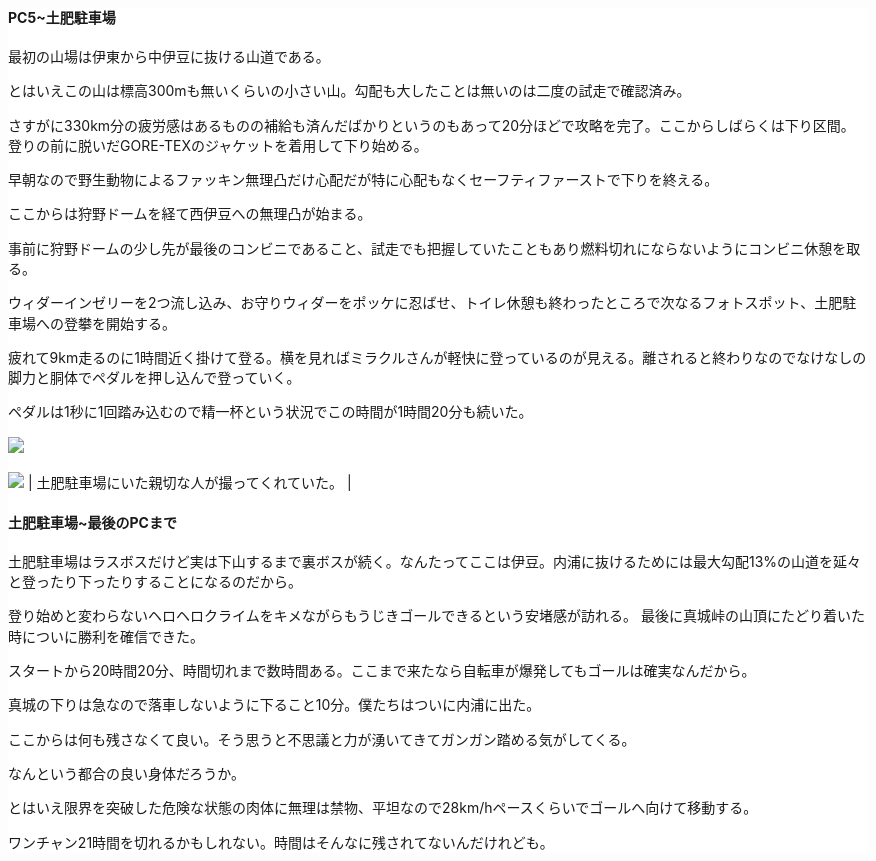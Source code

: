 

#### PC5~土肥駐車場

最初の山場は伊東から中伊豆に抜ける山道である。

とはいえこの山は標高300mも無いくらいの小さい山。勾配も大したことは無いのは二度の試走で確認済み。

さすがに330km分の疲労感はあるものの補給も済んだばかりというのもあって20分ほどで攻略を完了。ここからしばらくは下り区間。登りの前に脱いだGORE-TEXのジャケットを着用して下り始める。

早朝なので野生動物によるファッキン無理凸だけ心配だが特に心配もなくセーフティファーストで下りを終える。

ここからは狩野ドームを経て西伊豆への無理凸が始まる。

事前に狩野ドームの少し先が最後のコンビニであること、試走でも把握していたこともあり燃料切れにならないようにコンビニ休憩を取る。

ウィダーインゼリーを2つ流し込み、お守りウィダーをポッケに忍ばせ、トイレ休憩も終わったところで次なるフォトスポット、土肥駐車場への登攀を開始する。



疲れて9km走るのに1時間近く掛けて登る。横を見ればミラクルさんが軽快に登っているのが見える。離されると終わりなのでなけなしの脚力と胴体でペダルを押し込んで登っていく。

ペダルは1秒に1回踏み込むので精一杯という状況でこの時間が1時間20分も続いた。

[![](https://blogger.googleusercontent.com/img/a/AVvXsEghJBkJ4-FzugbvlIjDdV3QPVq8s162Ep7Usc7JLlA1vO2jnHM1v4AmLVY0-aJWoVGZ_No6T1rGPknnP9_15DFCKGXXsWhOCcGZxMDgXSdVNvgPPMTaB1J5Wsaas-fVZdFcsHeK040j7fkzz_Xztt-n-eTb_eID1bgB9ueqF_SC9bfI4_-a4W0e8l85)](https://blogger.googleusercontent.com/img/a/AVvXsEghJBkJ4-FzugbvlIjDdV3QPVq8s162Ep7Usc7JLlA1vO2jnHM1v4AmLVY0-aJWoVGZ_No6T1rGPknnP9_15DFCKGXXsWhOCcGZxMDgXSdVNvgPPMTaB1J5Wsaas-fVZdFcsHeK040j7fkzz_Xztt-n-eTb_eID1bgB9ueqF_SC9bfI4_-a4W0e8l85)

[![](https://blogger.googleusercontent.com/img/a/AVvXsEjD3aEYIHpyhaf9g-pauEfIRO93IMhjKwHA6kq253d7KxAST4rASB3FFMjPkGPG8bHHzDjUDAy1-ZZ2LUgf_SqSHN3S2B_pecyBcggFIKZx7DFqFf-ffUsW_QZdHCIzcKz8sZvehC9aSpAQAK597_R36EzIaytLwBRU_kjFSBJv3dli5_x_YfOii6Hs)](https://blogger.googleusercontent.com/img/a/AVvXsEjD3aEYIHpyhaf9g-pauEfIRO93IMhjKwHA6kq253d7KxAST4rASB3FFMjPkGPG8bHHzDjUDAy1-ZZ2LUgf_SqSHN3S2B_pecyBcggFIKZx7DFqFf-ffUsW_QZdHCIzcKz8sZvehC9aSpAQAK597_R36EzIaytLwBRU_kjFSBJv3dli5_x_YfOii6Hs)
| 土肥駐車場にいた親切な人が撮ってくれていた。 |



#### 土肥駐車場~最後のPCまで

土肥駐車場はラスボスだけど実は下山するまで裏ボスが続く。なんたってここは伊豆。内浦に抜けるためには最大勾配13%の山道を延々と登ったり下ったりすることになるのだから。



登り始めと変わらないヘロヘロクライムをキメながらもうじきゴールできるという安堵感が訪れる。
最後に真城峠の山頂にたどり着いた時についに勝利を確信できた。

スタートから20時間20分、時間切れまで数時間ある。ここまで来たなら自転車が爆発してもゴールは確実なんだから。



真城の下りは急なので落車しないように下ること10分。僕たちはついに内浦に出た。

ここからは何も残さなくて良い。そう思うと不思議と力が湧いてきてガンガン踏める気がしてくる。

なんという都合の良い身体だろうか。



とはいえ限界を突破した危険な状態の肉体に無理は禁物、平坦なので28km/hペースくらいでゴールへ向けて移動する。

ワンチャン21時間を切れるかもしれない。時間はそんなに残されてないんだけれども。
